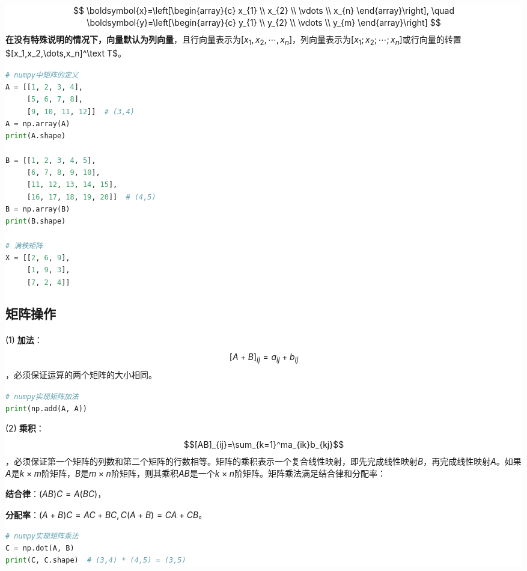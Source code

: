 $$
\boldsymbol{x}=\left[\begin{array}{c}
x_{1} \\
x_{2} \\
\vdots \\
x_{n}
\end{array}\right], \quad \boldsymbol{y}=\left[\begin{array}{c}
y_{1} \\
y_{2} \\
\vdots \\
y_{m}
\end{array}\right]
$$
**在没有特殊说明的情况下，向量默认为列向量**，且行向量表示为$[x_1,x_2,\cdots,x_n]$，列向量表示为$[x_1;x_2;\cdots;x_n]$或行向量的转置$[x_1,x_2,\dots,x_n]^\text T$。

```python
# numpy中矩阵的定义
A = [[1, 2, 3, 4],
     [5, 6, 7, 8],
     [9, 10, 11, 12]]  # (3,4)
A = np.array(A)
print(A.shape)

B = [[1, 2, 3, 4, 5],
     [6, 7, 8, 9, 10],
     [11, 12, 13, 14, 15],
     [16, 17, 18, 19, 20]]  # (4,5)
B = np.array(B)
print(B.shape)

# 满秩矩阵
X = [[2, 6, 9],
     [1, 9, 3],
     [7, 2, 4]]
```

## 矩阵操作

(1) <b>加法</b>：$$[A+B]_{ij}=a_{ij}+b_{ij}$$，必须保证运算的两个矩阵的大小相同。

```python
# numpy实现矩阵加法
print(np.add(A, A))
```

(2) **乘积**：$$[AB]_{ij}=\sum_{k=1}^ma_{ik}b_{kj}$$，必须保证第一个矩阵的列数和第二个矩阵的行数相等。矩阵的乘积表示一个复合线性映射，即先完成线性映射$B$，再完成线性映射$A$。如果$A$是$k \times m$阶矩阵，$B$是$m \times n$阶矩阵，则其乘积$AB$是一个$k \times n$阶矩阵。矩阵乘法满足结合律和分配率：

**结合律**：$(AB)C=A(BC)$，

**分配率**：$(A+B)C=AC+BC,C(A+B)=CA+CB$。

```python
# numpy实现矩阵乘法
C = np.dot(A, B)
print(C, C.shape)  # (3,4) * (4,5) = (3,5)
```
